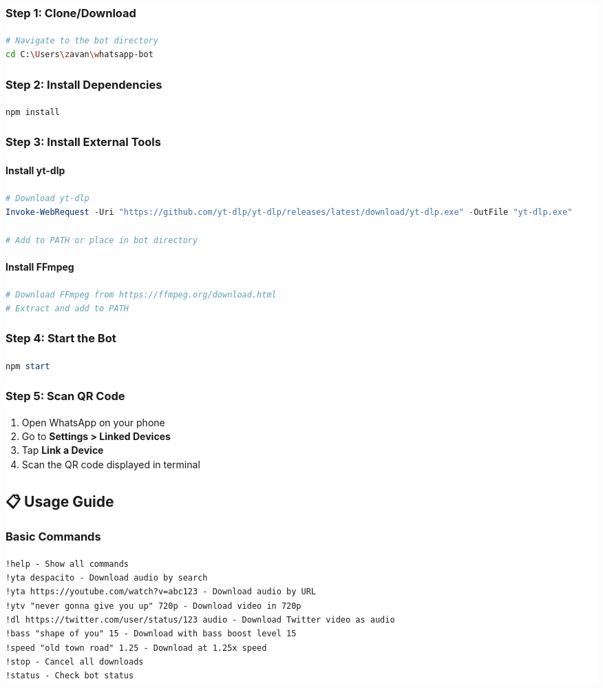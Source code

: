 ### Step 1: Clone/Download
```bash
# Navigate to the bot directory
cd C:\Users\zavan\whatsapp-bot
```

### Step 2: Install Dependencies
```powershell
npm install
```

### Step 3: Install External Tools

#### Install yt-dlp
```powershell
# Download yt-dlp
Invoke-WebRequest -Uri "https://github.com/yt-dlp/yt-dlp/releases/latest/download/yt-dlp.exe" -OutFile "yt-dlp.exe"

# Add to PATH or place in bot directory
```

#### Install FFmpeg
```powershell
# Download FFmpeg from https://ffmpeg.org/download.html
# Extract and add to PATH
```

### Step 4: Start the Bot
```powershell
npm start
```

### Step 5: Scan QR Code
1. Open WhatsApp on your phone
2. Go to **Settings > Linked Devices**
3. Tap **Link a Device**
4. Scan the QR code displayed in terminal

## 📋 Usage Guide

### Basic Commands
```
!help - Show all commands
!yta despacito - Download audio by search
!yta https://youtube.com/watch?v=abc123 - Download audio by URL
!ytv "never gonna give you up" 720p - Download video in 720p
!dl https://twitter.com/user/status/123 audio - Download Twitter video as audio
!bass "shape of you" 15 - Download with bass boost level 15
!speed "old town road" 1.25 - Download at 1.25x speed
!stop - Cancel all downloads
!status - Check bot status
```
